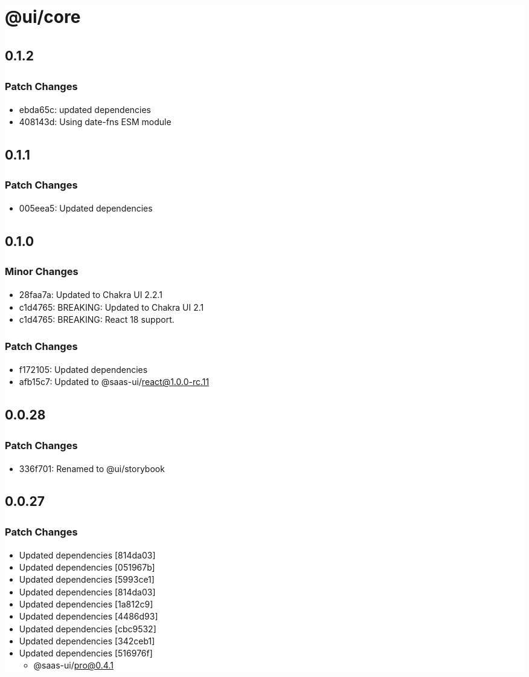 # @ui/core

## 0.1.2

### Patch Changes

- ebda65c: updated dependencies
- 408143d: Using date-fns ESM module

## 0.1.1

### Patch Changes

- 005eea5: Updated dependencies

## 0.1.0

### Minor Changes

- 28faa7a: Updated to Chakra UI 2.2.1
- c1d4765: BREAKING: Updated to Chakra UI 2.1
- c1d4765: BREAKING: React 18 support.

### Patch Changes

- f172105: Updated dependencies
- afb15c7: Updated to @saas-ui/react@1.0.0-rc.11

## 0.0.28

### Patch Changes

- 336f701: Renamed to @ui/storybook

## 0.0.27

### Patch Changes

- Updated dependencies [814da03]
- Updated dependencies [051967b]
- Updated dependencies [5993ce1]
- Updated dependencies [814da03]
- Updated dependencies [1a812c9]
- Updated dependencies [4486d93]
- Updated dependencies [cbc9532]
- Updated dependencies [342ceb1]
- Updated dependencies [516976f]
  - @saas-ui/pro@0.4.1
